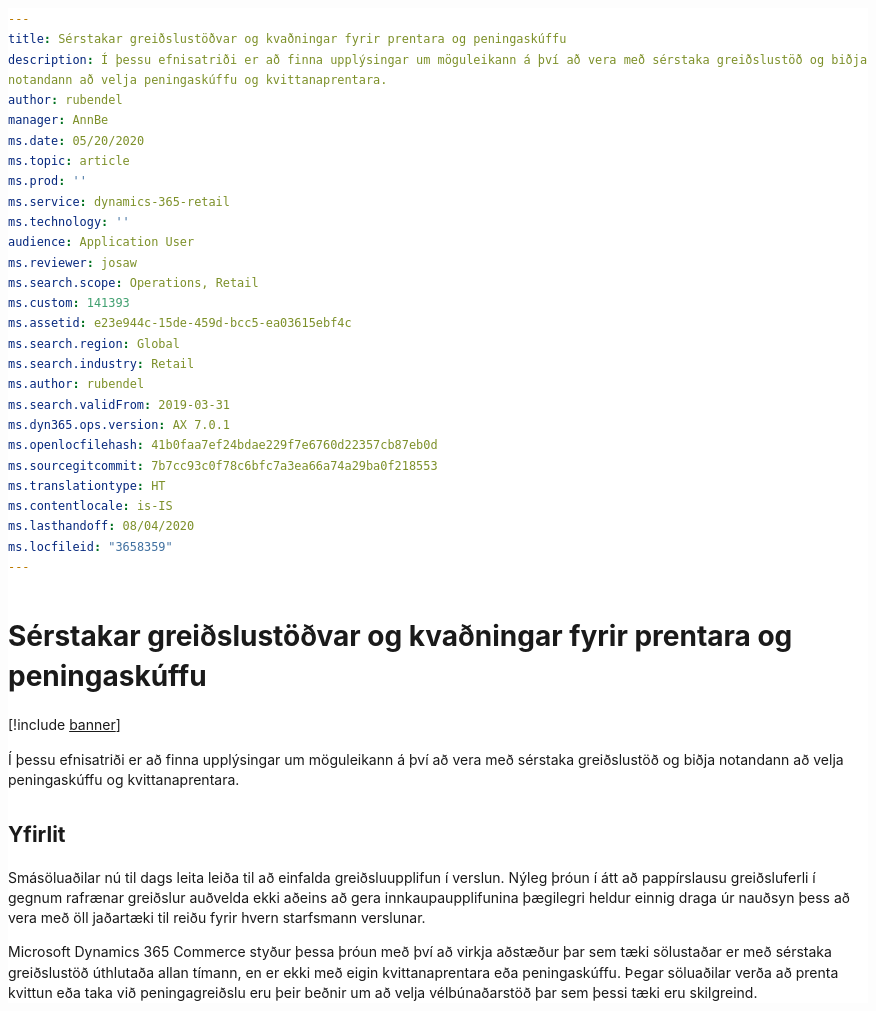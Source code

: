 ```yaml
---
title: Sérstakar greiðslustöðvar og kvaðningar fyrir prentara og peningaskúffu
description: Í þessu efnisatriði er að finna upplýsingar um möguleikann á því að vera með sérstaka greiðslustöð og biðja notandann að velja peningaskúffu og kvittanaprentara.
author: rubendel
manager: AnnBe
ms.date: 05/20/2020
ms.topic: article
ms.prod: ''
ms.service: dynamics-365-retail
ms.technology: ''
audience: Application User
ms.reviewer: josaw
ms.search.scope: Operations, Retail
ms.custom: 141393
ms.assetid: e23e944c-15de-459d-bcc5-ea03615ebf4c
ms.search.region: Global
ms.search.industry: Retail
ms.author: rubendel
ms.search.validFrom: 2019-03-31
ms.dyn365.ops.version: AX 7.0.1
ms.openlocfilehash: 41b0faa7ef24bdae229f7e6760d22357cb87eb0d
ms.sourcegitcommit: 7b7cc93c0f78c6bfc7a3ea66a74a29ba0f218553
ms.translationtype: HT
ms.contentlocale: is-IS
ms.lasthandoff: 08/04/2020
ms.locfileid: "3658359"
---
```

# <a name="dedicated-payment-terminals-and-prompts-for-a-printer-and-cash-drawer"></a>Sérstakar greiðslustöðvar og kvaðningar fyrir prentara og peningaskúffu

[!include [banner](includes/banner.md)]

Í þessu efnisatriði er að finna upplýsingar um möguleikann á því að vera með sérstaka greiðslustöð og biðja notandann að velja peningaskúffu og kvittanaprentara.

## <a name="overview"></a>Yfirlit

Smásöluaðilar nú til dags leita leiða til að einfalda greiðsluupplifun í verslun. Nýleg þróun í átt að pappírslausu greiðsluferli í gegnum rafrænar greiðslur auðvelda ekki aðeins að gera innkaupaupplifunina þægilegri heldur einnig draga úr nauðsyn þess að vera með öll jaðartæki til reiðu fyrir hvern starfsmann verslunar.

Microsoft Dynamics 365 Commerce styður þessa þróun með því að virkja aðstæður þar sem tæki sölustaðar er með sérstaka greiðslustöð úthlutaða allan tímann, en er ekki með eigin kvittanaprentara eða peningaskúffu. Þegar söluaðilar verða að prenta kvittun eða taka við peningagreiðslu eru þeir beðnir um að velja vélbúnaðarstöð þar sem þessi tæki eru skilgreind.
